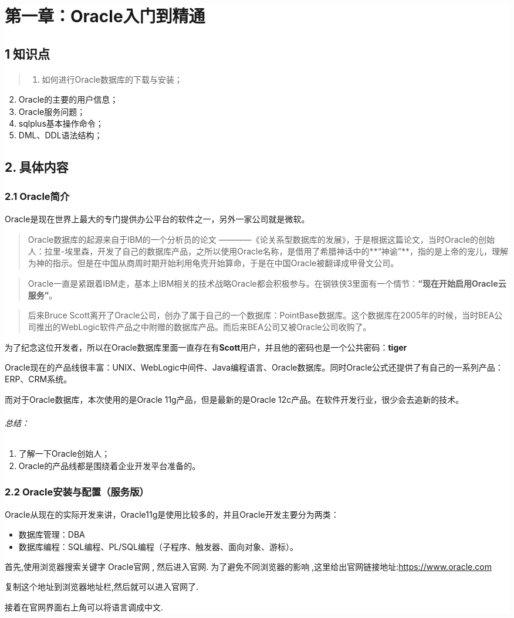 # 第一章：Oracle入门到精通

## 1 知识点
> 1. 如何进行Oracle数据库的下载与安装；
2. Oracle的主要的用户信息；
3. Oracle服务问题；
4. sqlplus基本操作命令；
5. DML、DDL语法结构；

## 2. 具体内容
### 2.1 Oracle简介
Oracle是现在世界上最大的专门提供办公平台的软件之一，另外一家公司就是微软。

> Oracle数据库的起源来自于IBM的一个分析员的论文 ————《论关系型数据库的发展》，于是根据这篇论文，当时Oracle的创始人：拉里-埃里森，开发了自己的数据库产品，之所以使用Oracle名称，是借用了希腊神话中的**“神谕”**，指的是上帝的宠儿，理解为神的指示。但是在中国从商周时期开始利用龟壳开始算命，于是在中国Oracle被翻译成甲骨文公司。

> Oracle一直是紧跟着IBM走，基本上IBM相关的技术战略Oracle都会积极参与。在钢铁侠3里面有一个情节：**“现在开始启用Oracle云服务”**。

> 后来Bruce Scott离开了Oracle公司，创办了属于自己的一个数据库：PointBase数据库。这个数据库在2005年的时候，当时BEA公司推出的WebLogic软件产品之中附赠的数据库产品。而后来BEA公司又被Oracle公司收购了。

为了纪念这位开发者，所以在Oracle数据库里面一直存在有**Scott**用户，并且他的密码也是一个公共密码：**tiger**

Oracle现在的产品线很丰富：UNIX、WebLogic中间件、Java编程语言、Oracle数据库。同时Oracle公式还提供了有自己的一系列产品：ERP、CRM系统。

而对于Oracle数据库，本次使用的是Oracle 11g产品，但是最新的是Oracle 12c产品。在软件开发行业，很少会去追新的技术。

###### 总结：
1. 了解一下Oracle创始人；
2. Oracle的产品线都是围绕着企业开发平台准备的。

### 2.2 Oracle安装与配置（服务版）
Oracle从现在的实际开发来讲，Oracle11g是使用比较多的，并且Oracle开发主要分为两类：
* 数据库管理：DBA
* 数据库编程：SQL编程、PL/SQL编程（子程序、触发器、面向对象、游标）。

首先,使用浏览器搜索关键字  Oracle官网   , 然后进入官网.  为了避免不同浏览器的影响 ,这里给出官网链接地址:https://www.oracle.com

复制这个地址到浏览器地址栏,然后就可以进入官网了.

接着在官网界面右上角可以将语言调成中文.
